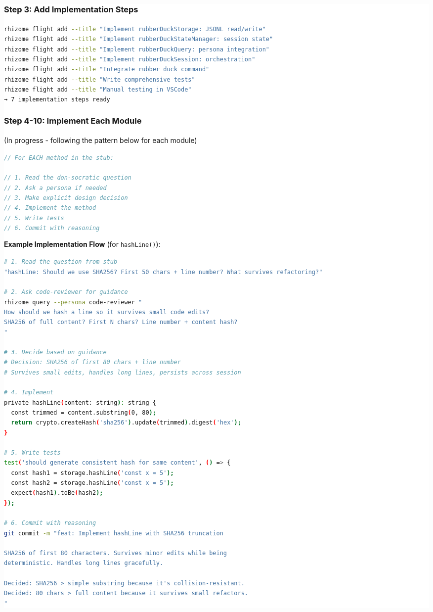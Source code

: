 ### Step 3: Add Implementation Steps
```bash
rhizome flight add --title "Implement rubberDuckStorage: JSONL read/write"
rhizome flight add --title "Implement rubberDuckStateManager: session state"
rhizome flight add --title "Implement rubberDuckQuery: persona integration"
rhizome flight add --title "Implement rubberDuckSession: orchestration"
rhizome flight add --title "Integrate rubber duck command"
rhizome flight add --title "Write comprehensive tests"
rhizome flight add --title "Manual testing in VSCode"
→ 7 implementation steps ready
```

### Step 4-10: Implement Each Module
(In progress - following the pattern below for each module)

```typescript
// For EACH method in the stub:

// 1. Read the don-socratic question
// 2. Ask a persona if needed
// 3. Make explicit design decision
// 4. Implement the method
// 5. Write tests
// 6. Commit with reasoning
```

**Example Implementation Flow** (for `hashLine()`):

```bash
# 1. Read the question from stub
"hashLine: Should we use SHA256? First 50 chars + line number? What survives refactoring?"

# 2. Ask code-reviewer for guidance
rhizome query --persona code-reviewer "
How should we hash a line so it survives small code edits?
SHA256 of full content? First N chars? Line number + content hash?
"

# 3. Decide based on guidance
# Decision: SHA256 of first 80 chars + line number
# Survives small edits, handles long lines, persists across session

# 4. Implement
private hashLine(content: string): string {
  const trimmed = content.substring(0, 80);
  return crypto.createHash('sha256').update(trimmed).digest('hex');
}

# 5. Write tests
test('should generate consistent hash for same content', () => {
  const hash1 = storage.hashLine('const x = 5');
  const hash2 = storage.hashLine('const x = 5');
  expect(hash1).toBe(hash2);
});

# 6. Commit with reasoning
git commit -m "feat: Implement hashLine with SHA256 truncation

SHA256 of first 80 characters. Survives minor edits while being
deterministic. Handles long lines gracefully.

Decided: SHA256 > simple substring because it's collision-resistant.
Decided: 80 chars > full content because it survives small refactors.
"

```